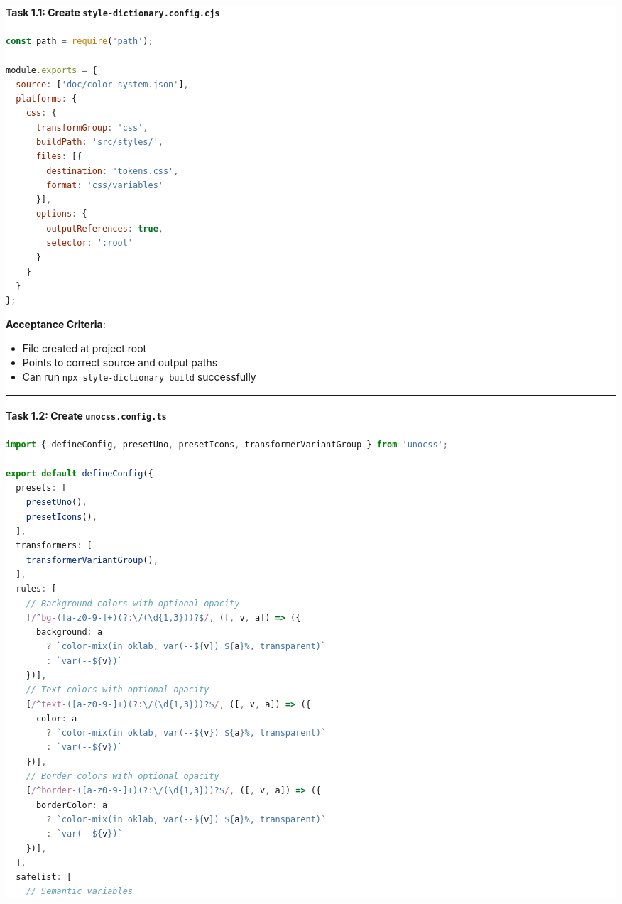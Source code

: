 #### Task 1.1: Create `style-dictionary.config.cjs`
```javascript
const path = require('path');

module.exports = {
  source: ['doc/color-system.json'],
  platforms: {
    css: {
      transformGroup: 'css',
      buildPath: 'src/styles/',
      files: [{
        destination: 'tokens.css',
        format: 'css/variables'
      }],
      options: {
        outputReferences: true,
        selector: ':root'
      }
    }
  }
};
```

**Acceptance Criteria**:
- File created at project root
- Points to correct source and output paths
- Can run `npx style-dictionary build` successfully

---

#### Task 1.2: Create `unocss.config.ts`
```typescript
import { defineConfig, presetUno, presetIcons, transformerVariantGroup } from 'unocss';

export default defineConfig({
  presets: [
    presetUno(),
    presetIcons(),
  ],
  transformers: [
    transformerVariantGroup(),
  ],
  rules: [
    // Background colors with optional opacity
    [/^bg-([a-z0-9-]+)(?:\/(\d{1,3}))?$/, ([, v, a]) => ({
      background: a
        ? `color-mix(in oklab, var(--${v}) ${a}%, transparent)`
        : `var(--${v})`
    })],
    // Text colors with optional opacity
    [/^text-([a-z0-9-]+)(?:\/(\d{1,3}))?$/, ([, v, a]) => ({
      color: a
        ? `color-mix(in oklab, var(--${v}) ${a}%, transparent)`
        : `var(--${v})`
    })],
    // Border colors with optional opacity
    [/^border-([a-z0-9-]+)(?:\/(\d{1,3}))?$/, ([, v, a]) => ({
      borderColor: a
        ? `color-mix(in oklab, var(--${v}) ${a}%, transparent)`
        : `var(--${v})`
    })],
  ],
  safelist: [
    // Semantic variables
```